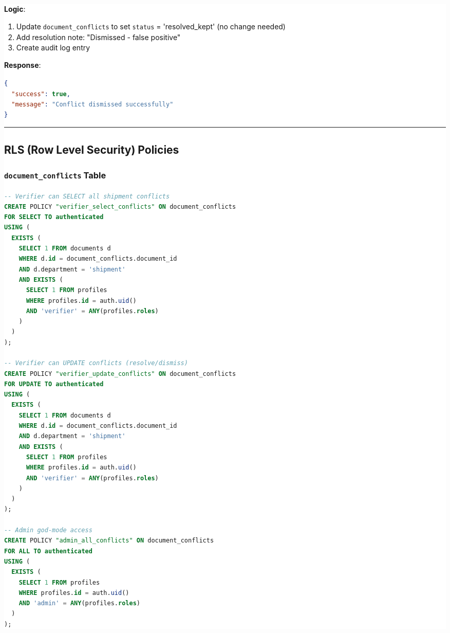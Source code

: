 **Logic**:

1. Update `document_conflicts` to set `status` = 'resolved_kept' (no change needed)
2. Add resolution note: "Dismissed - false positive"
3. Create audit log entry

**Response**:

```json
{
  "success": true,
  "message": "Conflict dismissed successfully"
}
```

---

## RLS (Row Level Security) Policies

### `document_conflicts` Table

```sql
-- Verifier can SELECT all shipment conflicts
CREATE POLICY "verifier_select_conflicts" ON document_conflicts
FOR SELECT TO authenticated
USING (
  EXISTS (
    SELECT 1 FROM documents d
    WHERE d.id = document_conflicts.document_id
    AND d.department = 'shipment'
    AND EXISTS (
      SELECT 1 FROM profiles
      WHERE profiles.id = auth.uid()
      AND 'verifier' = ANY(profiles.roles)
    )
  )
);

-- Verifier can UPDATE conflicts (resolve/dismiss)
CREATE POLICY "verifier_update_conflicts" ON document_conflicts
FOR UPDATE TO authenticated
USING (
  EXISTS (
    SELECT 1 FROM documents d
    WHERE d.id = document_conflicts.document_id
    AND d.department = 'shipment'
    AND EXISTS (
      SELECT 1 FROM profiles
      WHERE profiles.id = auth.uid()
      AND 'verifier' = ANY(profiles.roles)
    )
  )
);

-- Admin god-mode access
CREATE POLICY "admin_all_conflicts" ON document_conflicts
FOR ALL TO authenticated
USING (
  EXISTS (
    SELECT 1 FROM profiles
    WHERE profiles.id = auth.uid()
    AND 'admin' = ANY(profiles.roles)
  )
);
```
